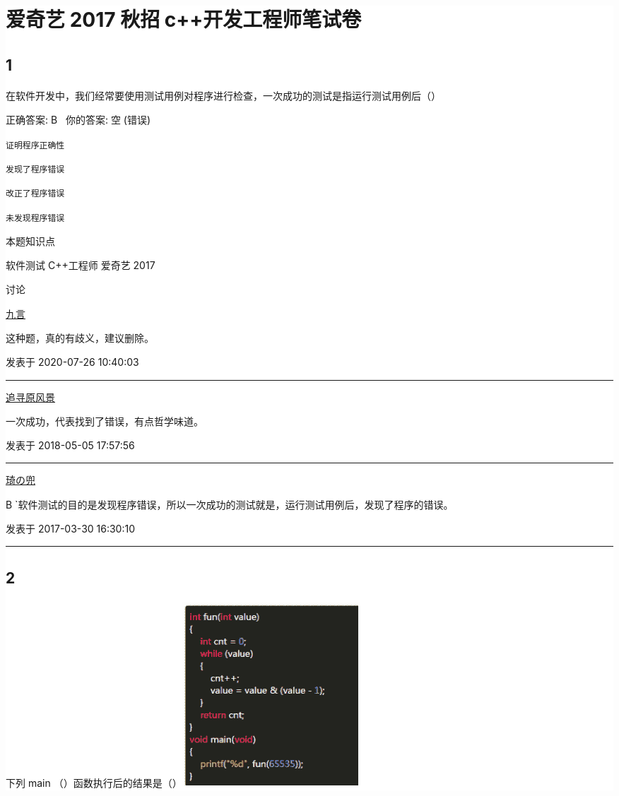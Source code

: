 # 爱奇艺 2017 秋招 c++开发工程师笔试卷

## 1

在软件开发中，我们经常要使用测试用例对程序进行检查，一次成功的测试是指运行测试用例后（）

正确答案: B   你的答案: 空 (错误)

```cpp
证明程序正确性
```

```cpp
发现了程序错误
```

```cpp
改正了程序错误
```

```cpp
未发现程序错误
```

本题知识点

软件测试 C++工程师 爱奇艺 2017

讨论

[九言](https://www.nowcoder.com/profile/973847357)

这种题，真的有歧义，建议删除。

发表于 2020-07-26 10:40:03

* * *

[追寻原风景](https://www.nowcoder.com/profile/860792)

一次成功，代表找到了错误，有点哲学味道。

发表于 2018-05-05 17:57:56

* * *

[琦の兜](https://www.nowcoder.com/profile/5879000)

B `软件测试的目的是发现程序错误，所以一次成功的测试就是，运行测试用例后，发现了程序的错误。

发表于 2017-03-30 16:30:10

* * *

## 2

下列 main （）函数执行后的结果是（）![](img/cd0256258a5380c4bb93c01ca36789f3.png) 
